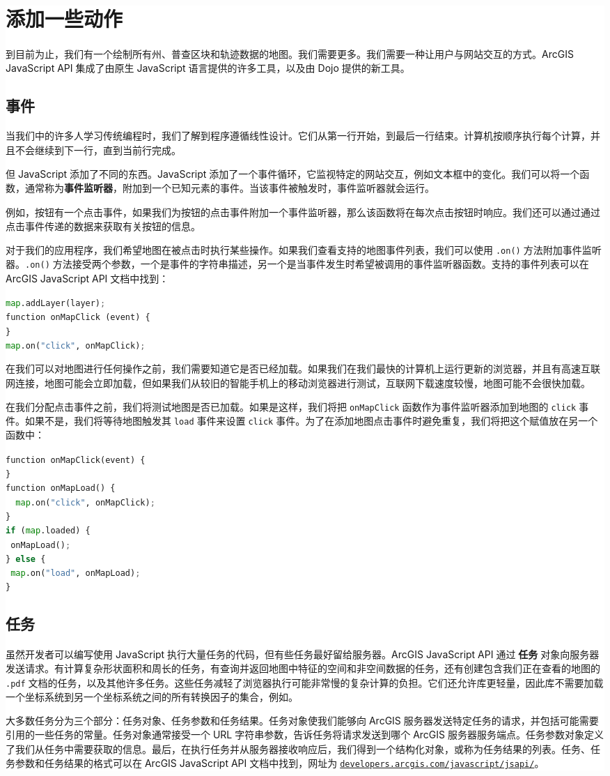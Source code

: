 # 添加一些动作

到目前为止，我们有一个绘制所有州、普查区块和轨迹数据的地图。我们需要更多。我们需要一种让用户与网站交互的方式。ArcGIS JavaScript API 集成了由原生 JavaScript 语言提供的许多工具，以及由 Dojo 提供的新工具。

## 事件

当我们中的许多人学习传统编程时，我们了解到程序遵循线性设计。它们从第一行开始，到最后一行结束。计算机按顺序执行每个计算，并且不会继续到下一行，直到当前行完成。

但 JavaScript 添加了不同的东西。JavaScript 添加了一个事件循环，它监视特定的网站交互，例如文本框中的变化。我们可以将一个函数，通常称为**事件监听器**，附加到一个已知元素的事件。当该事件被触发时，事件监听器就会运行。

例如，按钮有一个点击事件，如果我们为按钮的点击事件附加一个事件监听器，那么该函数将在每次点击按钮时响应。我们还可以通过通过点击事件传递的数据来获取有关按钮的信息。

对于我们的应用程序，我们希望地图在被点击时执行某些操作。如果我们查看支持的地图事件列表，我们可以使用 `.on()` 方法附加事件监听器。`.on()` 方法接受两个参数，一个是事件的字符串描述，另一个是当事件发生时希望被调用的事件监听器函数。支持的事件列表可以在 ArcGIS JavaScript API 文档中找到：

```py
map.addLayer(layer);
function onMapClick (event) {
}
map.on("click", onMapClick);

```

在我们可以对地图进行任何操作之前，我们需要知道它是否已经加载。如果我们在我们最快的计算机上运行更新的浏览器，并且有高速互联网连接，地图可能会立即加载，但如果我们从较旧的智能手机上的移动浏览器进行测试，互联网下载速度较慢，地图可能不会很快加载。

在我们分配点击事件之前，我们将测试地图是否已加载。如果是这样，我们将把 `onMapClick` 函数作为事件监听器添加到地图的 `click` 事件。如果不是，我们将等待地图触发其 `load` 事件来设置 `click` 事件。为了在添加地图点击事件时避免重复，我们将把这个赋值放在另一个函数中：

```py
function onMapClick(event) {
}
function onMapLoad() {
  map.on("click", onMapClick);
}
if (map.loaded) {
 onMapLoad();
} else {
 map.on("load", onMapLoad);
}

```

## 任务

虽然开发者可以编写使用 JavaScript 执行大量任务的代码，但有些任务最好留给服务器。ArcGIS JavaScript API 通过 **任务** 对象向服务器发送请求。有计算复杂形状面积和周长的任务，有查询并返回地图中特征的空间和非空间数据的任务，还有创建包含我们正在查看的地图的 `.pdf` 文档的任务，以及其他许多任务。这些任务减轻了浏览器执行可能非常慢的复杂计算的负担。它们还允许库更轻量，因此库不需要加载一个坐标系统到另一个坐标系统之间的所有转换因子的集合，例如。

大多数任务分为三个部分：任务对象、任务参数和任务结果。任务对象使我们能够向 ArcGIS 服务器发送特定任务的请求，并包括可能需要引用的一些任务的常量。任务对象通常接受一个 URL 字符串参数，告诉任务将请求发送到哪个 ArcGIS 服务器服务端点。任务参数对象定义了我们从任务中需要获取的信息。最后，在执行任务并从服务器接收响应后，我们得到一个结构化对象，或称为任务结果的列表。任务、任务参数和任务结果的格式可以在 ArcGIS JavaScript API 文档中找到，网址为 [`developers.arcgis.com/javascript/jsapi/`](https://developers.arcgis.com/javascript/jsapi/)。
